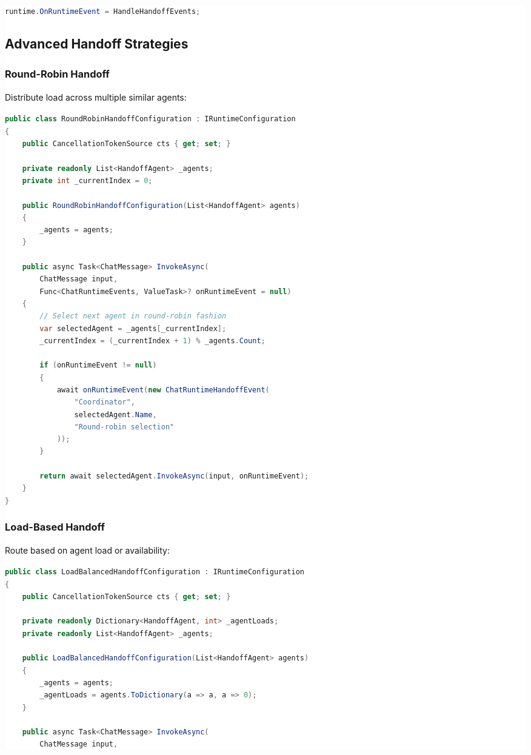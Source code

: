 ```csharp
runtime.OnRuntimeEvent = HandleHandoffEvents;
```

## Advanced Handoff Strategies

### Round-Robin Handoff

Distribute load across multiple similar agents:

```csharp
public class RoundRobinHandoffConfiguration : IRuntimeConfiguration
{
    public CancellationTokenSource cts { get; set; }
    
    private readonly List<HandoffAgent> _agents;
    private int _currentIndex = 0;
    
    public RoundRobinHandoffConfiguration(List<HandoffAgent> agents)
    {
        _agents = agents;
    }
    
    public async Task<ChatMessage> InvokeAsync(
        ChatMessage input, 
        Func<ChatRuntimeEvents, ValueTask>? onRuntimeEvent = null)
    {
        // Select next agent in round-robin fashion
        var selectedAgent = _agents[_currentIndex];
        _currentIndex = (_currentIndex + 1) % _agents.Count;
        
        if (onRuntimeEvent != null)
        {
            await onRuntimeEvent(new ChatRuntimeHandoffEvent(
                "Coordinator", 
                selectedAgent.Name, 
                "Round-robin selection"
            ));
        }
        
        return await selectedAgent.InvokeAsync(input, onRuntimeEvent);
    }
}
```

### Load-Based Handoff

Route based on agent load or availability:

```csharp
public class LoadBalancedHandoffConfiguration : IRuntimeConfiguration
{
    public CancellationTokenSource cts { get; set; }
    
    private readonly Dictionary<HandoffAgent, int> _agentLoads;
    private readonly List<HandoffAgent> _agents;
    
    public LoadBalancedHandoffConfiguration(List<HandoffAgent> agents)
    {
        _agents = agents;
        _agentLoads = agents.ToDictionary(a => a, a => 0);
    }
    
    public async Task<ChatMessage> InvokeAsync(
        ChatMessage input, 
```